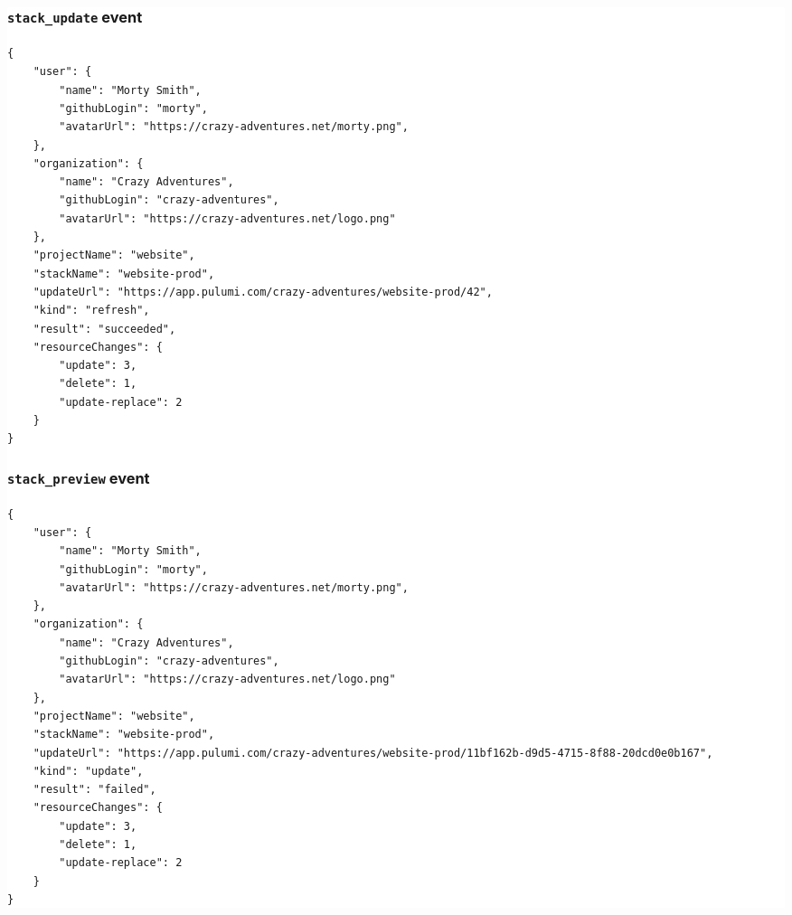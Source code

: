 
### `stack_update` event

```
{
	"user": {
		"name": "Morty Smith",
		"githubLogin": "morty",
		"avatarUrl": "https://crazy-adventures.net/morty.png",
	},
	"organization": {
		"name": "Crazy Adventures",
		"githubLogin": "crazy-adventures",
		"avatarUrl": "https://crazy-adventures.net/logo.png"
	},
	"projectName": "website",
	"stackName": "website-prod",
	"updateUrl": "https://app.pulumi.com/crazy-adventures/website-prod/42",
	"kind": "refresh",
	"result": "succeeded",
	"resourceChanges": {
		"update": 3,
		"delete": 1,
		"update-replace": 2
	}
}
```

### `stack_preview` event

```
{
	"user": {
		"name": "Morty Smith",
		"githubLogin": "morty",
		"avatarUrl": "https://crazy-adventures.net/morty.png",
	},
	"organization": {
		"name": "Crazy Adventures",
		"githubLogin": "crazy-adventures",
		"avatarUrl": "https://crazy-adventures.net/logo.png"
	},
	"projectName": "website",
	"stackName": "website-prod",
	"updateUrl": "https://app.pulumi.com/crazy-adventures/website-prod/11bf162b-d9d5-4715-8f88-20dcd0e0b167",
	"kind": "update",
	"result": "failed",
	"resourceChanges": {
		"update": 3,
		"delete": 1,
		"update-replace": 2
	}
}
```
